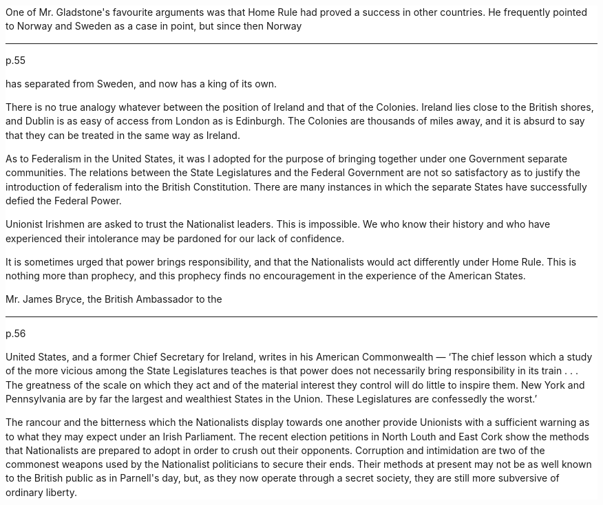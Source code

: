 
One of Mr. Gladstone's favourite arguments was that Home Rule had proved a success in other countries. He frequently pointed to Norway and
Sweden as a case in point, but since then Norway


---

p.55



has separated from Sweden, and now has a king of its own.


There is no true analogy whatever between the position of Ireland and that of the Colonies. Ireland lies close to the British shores, and Dublin is as easy of access from London as is Edinburgh. The Colonies are thousands of miles away, and it is absurd to say that they can be treated in the same way as Ireland.


As to Federalism in the United States, it was I adopted for the purpose of bringing together under one Government separate communities. The relations between the State Legislatures and the Federal Government are not so satisfactory as to justify the introduction of federalism into the British Constitution. There are many instances in which the separate States have successfully defied the Federal Power.


Unionist Irishmen are asked to trust the Nationalist leaders. This is impossible. We who know their history and who have experienced their intolerance may be pardoned for our lack of confidence.


It is sometimes urged that power brings responsibility, and that the Nationalists would act differently under Home Rule. This is nothing more than prophecy, and this prophecy finds no encouragement in the experience of the American States.


Mr. James Bryce, the British Ambassador to the


---

p.56



United States, and a former Chief Secretary for Ireland, writes in his American Commonwealth — ‘The chief lesson which a study of the more vicious among the State Legislatures teaches is that power does not necessarily bring responsibility in its train . . . The greatness of the scale on which they act and of the material interest they control will do little to inspire them. New York and Pennsylvania are by far the largest and wealthiest States in the Union. These Legislatures are confessedly the worst.’


The rancour and the bitterness which the Nationalists display towards one another provide Unionists with a sufficient warning as to what they may expect under an Irish Parliament. The recent election petitions in North Louth and East Cork show the methods that Nationalists are prepared to adopt in order to crush out their opponents. Corruption and intimidation are two of the commonest weapons used by the Nationalist politicians to secure their ends. Their methods at present may not be as well known to the British public as in Parnell's day, but, as they now operate through a secret society, they are still more subversive of ordinary liberty.

